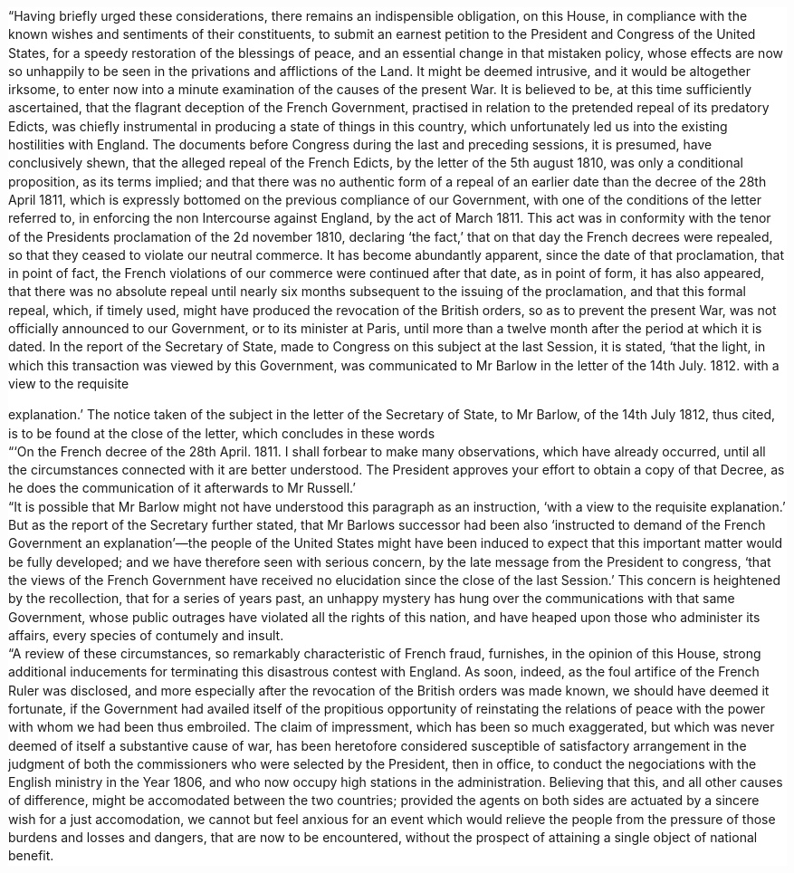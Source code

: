 “Having briefly urged these considerations, there remains an indispensible obligation, on this House, in compliance with the known wishes and sentiments of their constituents, to submit an earnest petition to the President and Congress of the United States, for a speedy restoration of the blessings of peace, and an essential change in that mistaken policy, whose effects are now so unhappily to be seen in the privations and afflictions of the Land. It might be deemed intrusive, and it would be altogether irksome, to enter now into a minute examination of the causes of the present War. It is believed to be, at this time sufficiently ascertained, that the flagrant deception of the French Government, practised in relation to the pretended repeal of its predatory Edicts, was chiefly instrumental in producing a state of things in this country, which unfortunately led us into the existing hostilities with England. The documents before Congress during the last and preceding sessions, it is presumed, have conclusively shewn, that the alleged repeal of the French Edicts, by the letter of the 5th august 1810, was only a conditional proposition, as its terms implied; and that there was no authentic form of a repeal of an earlier date than the decree of the 28th April 1811, which is expressly bottomed on the previous compliance of our Government, with one of the conditions of the letter referred to, in enforcing the non Intercourse against England, by the act of March 1811. This act was in conformity with the tenor of the Presidents proclamation of the 2d november 1810, declaring ‘the fact,’ that on that day the French decrees were repealed, so that they ceased to violate our neutral commerce. It has become abundantly apparent, since the date of that proclamation, that in point of fact, the French violations of our commerce were continued after that date, as in point of form, it has also appeared, that there was no absolute repeal until nearly six months subsequent to the issuing of the proclamation, and that this formal repeal, which, if timely used, might have produced the revocation of the British orders, so as to prevent the present War, was not officially announced to our Government, or to its minister at Paris, until more than a twelve month after the period at which it is dated. In the report of the Secretary of State, made to Congress on this subject at the last Session, it is stated, ‘that the light, in which this transaction was viewed by this Government, was communicated to Mr Barlow in the letter of the 14th July. 1812. with a view to the requisite  
  
explanation.’ The notice taken of the subject in the letter of the Secretary of State, to Mr Barlow, of the 14th July 1812, thus cited, is to be found at the close of the letter, which concludes in these words  
“‘On the French decree of the 28th April. 1811. I shall forbear to make many observations, which have already occurred, until all the circumstances connected with it are better understood. The President approves your effort to obtain a copy of that Decree, as he does the communication of it afterwards to Mr Russell.’  
“It is possible that Mr Barlow might not have understood this paragraph as an instruction, ‘with a view to the requisite explanation.’ But as the report of the Secretary further stated, that Mr Barlows successor had been also ‘instructed to demand of the French Government an explanation’—the people of the United States might have been induced to expect that this important matter would be fully developed; and we have therefore seen with serious concern, by the late message from the President to congress, ‘that the views of the French Government have received no elucidation since the close of the last Session.’ This concern is heightened by the recollection, that for a series of years past, an unhappy mystery has hung over the communications with that same Government, whose public outrages have violated all the rights of this nation, and have heaped upon those who administer its affairs, every species of contumely and insult.  
“A review of these circumstances, so remarkably characteristic of French fraud, furnishes, in the opinion of this House, strong additional inducements for terminating this disastrous contest with England. As soon, indeed, as the foul artifice of the French Ruler was disclosed, and more especially after the revocation of the British orders was made known, we should have deemed it fortunate, if the Government had availed itself of the propitious opportunity of reinstating the relations of peace with the power with whom we had been thus embroiled. The claim of impressment, which has been so much exaggerated, but which was never deemed of itself a substantive cause of war, has been heretofore considered susceptible of satisfactory arrangement in the judgment of both the commissioners who were selected by the President, then in office, to conduct the negociations with the English ministry in the Year 1806, and who now occupy high stations in the administration. Believing that this, and all other causes of difference, might be accomodated between the two countries; provided the agents on both sides are actuated by a sincere wish for a just accomodation, we cannot but feel anxious for an event which would relieve the people from the pressure of those burdens and losses and dangers, that are now to be encountered, without the prospect of attaining a single object of national benefit.  